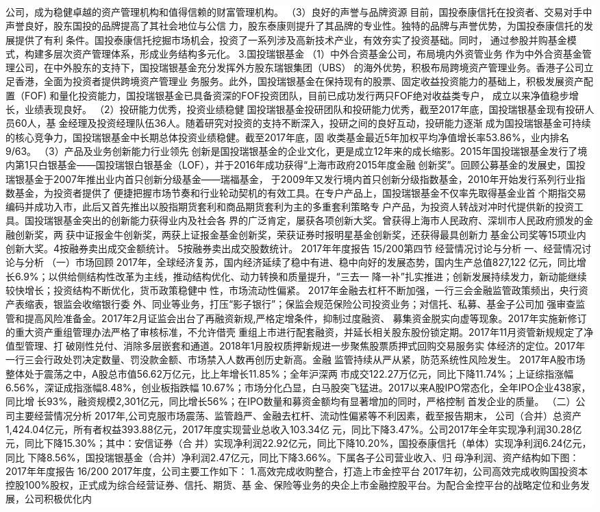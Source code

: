公司，成为稳健卓越的资产管理机构和值得信赖的财富管理机构。
（3）良好的声誉与品牌资源
目前，国投泰康信托在投资者、交易对手中声誉良好，股东国投的品牌提高了其社会地位与公信
力，股东泰康则提升了其品牌的专业性。独特的品牌与声誉优势，为国投泰康信托的发展提供了有利
条件。国投泰康信托挖掘市场机会，投资了一系列涉及高新技术产业，有效夯实了投资基础。同时，
通过参股并购基金模式，构建多层次资产管理体系，形成业务结构多元化。
3.国投瑞银基金
（1）中外合资基金公司，布局境内外资管业务
作为中外合资基金管理公司，在中外股东的支持下，国投瑞银基金充分发挥外方股东瑞银集团（UBS）
的海外优势，积极布局跨境资产管理业务。香港子公司立足香港，全面为投资者提供跨境资产管理业
务服务。此外，国投瑞银基金在保持现有的股票、固定收益投资能力的基础上，积极发展资产配置（FOF)
和量化投资能力，国投瑞银基金已具备资深的FOF投资团队，目前已成功发行两只FOF绝对收益类专户，
成立以来净值稳步增长，业绩表现良好。
（2）投研能力优秀，投资业绩稳健
国投瑞银基金投研团队和投研能力优秀，截至2017年底，国投瑞银基金现有投研人员60人，基
金经理及投资经理队伍36人。随着研究对投资的支持不断深入，投研之间的良好互动，投研能力逐渐
成为国投瑞银基金可持续的核心竞争力，国投瑞银基金中长期总体投资业绩稳健。截至2017年底，固
收类基金最近5年加权平均净值增长率53.86%，业内排名9/63。
（3）产品及业务创新能力行业领先
创新是国投瑞银基金的企业文化，更是成立12年来的成长缩影。2015年国投瑞银基金发行了境
内第1只白银基金——国投瑞银白银基金（LOF），并于2016年成功获得“上海市政府2015年度金融
创新奖”。回顾公募基金的发展史，国投瑞银基金于2007年推出业内首只创新分级基金——瑞福基金，
于2009年又发行境内首只创新分级指数基金，2010年开始发行系列行业指数基金，为投资者提供了
便捷把握市场节奏和行业轮动契机的有效工具。在专户产品上，国投瑞银基金不仅率先取得基金业首
个期指交易编码并成功入市，此后又首先推出以股指期货套利和商品期货套利为主的多重套利策略专
户产品，为投资人转战对冲时代提供新的投资工具。国投瑞银基金突出的创新能力获得业内及社会各
界的广泛肯定，屡获各项创新大奖。曾获得上海市人民政府、深圳市人民政府颁发的金融创新奖，两
获中证报金牛创新奖，两获上证报金基金创新奖，荣获证券时报明星基金创新奖，还获得最具创新力
基金公司奖等15项业内创新大奖。4按融券卖出成交金额统计。
5按融券卖出成交股数统计。
2017年年度报告
15/200第四节
经营情况讨论与分析
一、经营情况讨论与分析
（一）市场回顾
2017年，全球经济复苏，国内经济延续了稳中有进、稳中向好的发展态势，国内生产总值827,122
亿元，同比增长6.9%；以供给侧结构性改革为主线，推动结构优化、动力转换和质量提升，“三去一
降一补”扎实推进；创新发展持续发力，新动能继续较快增长；投资结构不断优化，货币政策稳健中
性，市场流动性偏紧。
2017年金融去杠杆不断加强，一行三会金融监管政策频出，央行资产表缩表，银监会收缩银行委
外、同业等业务，打压“影子银行”；保监会规范保险公司投资业务；对信托、私募、基金子公司加
强审查监管和提高风险准备金。2017年2月证监会出台了再融资新规,严格定增条件，抑制过度融资、
募集资金脱实向虚等现象。2017年实施新修订的重大资产重组管理办法严格了审核标准，不允许借壳
重组上市进行配套融资，并延长相关股东股份锁定期。2017年11月资管新规规定了净值型管理、打
破刚性兑付、消除多层嵌套和通道。2018年1月股权质押新规进一步聚焦股票质押式回购交易服务实
体经济的定位。2017年一行三会行政处罚决定数量、罚没款金额、市场禁入人数再创历史新高。金融
监管持续从严从紧，防范系统性风险发生。
2017年A股市场整体处于震荡之中，A股总市值56.62万亿元，比上年增长11.85%；全年沪深两
市成交122.27万亿元，同比下降11.74%；上证综指涨幅6.56%，深证成指涨幅8.48%，创业板指跌幅
10.67%；市场分化凸显，白马股突飞猛进。2017以来A股IPO常态化，全年IPO企业438家，同比增
长93%，融资规模2,301亿元，同比增长56%；在IPO数量和募资金额均有显著增加的同时，严格控制
首发企业的质量。
（二）公司主要经营情况分析
2017年,公司克服市场震荡、监管趋严、金融去杠杆、流动性偏紧等不利因素，截至报告期末，
公司（合并）总资产1,424.04亿元，所有者权益393.88亿元，2017年度实现营业总收入103.34亿
元，同比下降3.47%。公司2017年全年实现净利润30.28亿元，同比下降15.30%；其中：安信证券（合
并）实现净利润22.92亿元，同比下降10.20%，国投泰康信托（单体）实现净利润6.24亿元，同比
下降8.56%，国投瑞银基金（合并）净利润2.47亿元，同比下降3.66%。下属各子公司营业收入、归
母净利润、资产结构如下图：2017年年度报告
16/200
2017年度，公司主要工作如下：
1.高效完成收购整合，打造上市金控平台
2017年初，公司高效完成收购国投资本控股100%股权，正式成为综合经营证券、信托、期货、基
金、保险等业务的央企上市金融控股平台。为配合金控平台的战略定位和业务发展，公司积极优化内